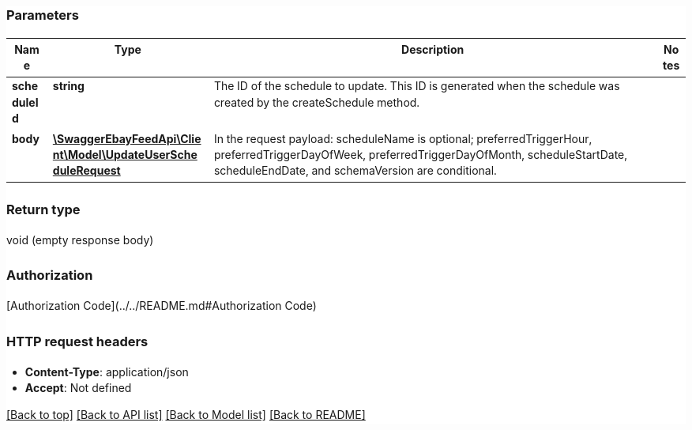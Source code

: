 ```php
```

### Parameters

Name | Type | Description  | Notes
------------- | ------------- | ------------- | -------------
 **scheduleId** | **string**| The ID of the schedule to update. This ID is generated when the schedule was created by the createSchedule method. |
 **body** | [**\SwaggerEbayFeedApi\Client\Model\UpdateUserScheduleRequest**](../Model/UpdateUserScheduleRequest.md)| In the request payload: scheduleName is optional; preferredTriggerHour, preferredTriggerDayOfWeek, preferredTriggerDayOfMonth, scheduleStartDate, scheduleEndDate, and schemaVersion are conditional. |

### Return type

void (empty response body)

### Authorization

[Authorization Code](../../README.md#Authorization Code)

### HTTP request headers

 - **Content-Type**: application/json
 - **Accept**: Not defined

[[Back to top]](#) [[Back to API list]](../../README.md#documentation-for-api-endpoints) [[Back to Model list]](../../README.md#documentation-for-models) [[Back to README]](../../README.md)


